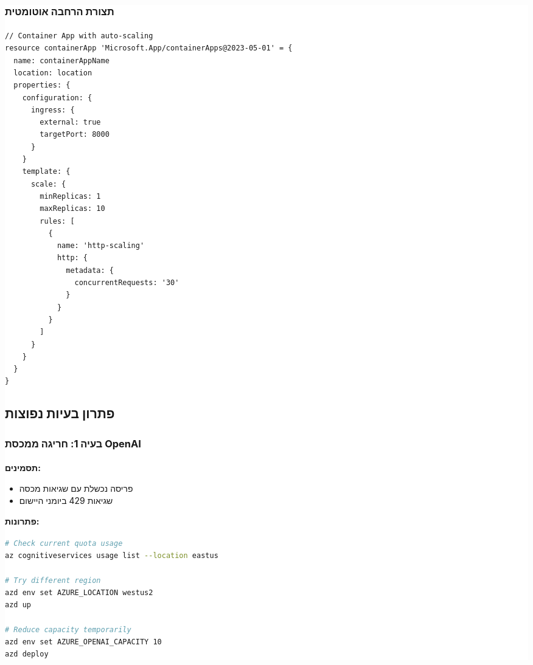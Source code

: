 ### תצורת הרחבה אוטומטית

```bicep
// Container App with auto-scaling
resource containerApp 'Microsoft.App/containerApps@2023-05-01' = {
  name: containerAppName
  location: location
  properties: {
    configuration: {
      ingress: {
        external: true
        targetPort: 8000
      }
    }
    template: {
      scale: {
        minReplicas: 1
        maxReplicas: 10
        rules: [
          {
            name: 'http-scaling'
            http: {
              metadata: {
                concurrentRequests: '30'
              }
            }
          }
        ]
      }
    }
  }
}
```

## פתרון בעיות נפוצות

### בעיה 1: חריגה ממכסת OpenAI

**תסמינים:**
- פריסה נכשלת עם שגיאות מכסה
- שגיאות 429 ביומני היישום

**פתרונות:**
```bash
# Check current quota usage
az cognitiveservices usage list --location eastus

# Try different region
azd env set AZURE_LOCATION westus2
azd up

# Reduce capacity temporarily
azd env set AZURE_OPENAI_CAPACITY 10
azd deploy
```
